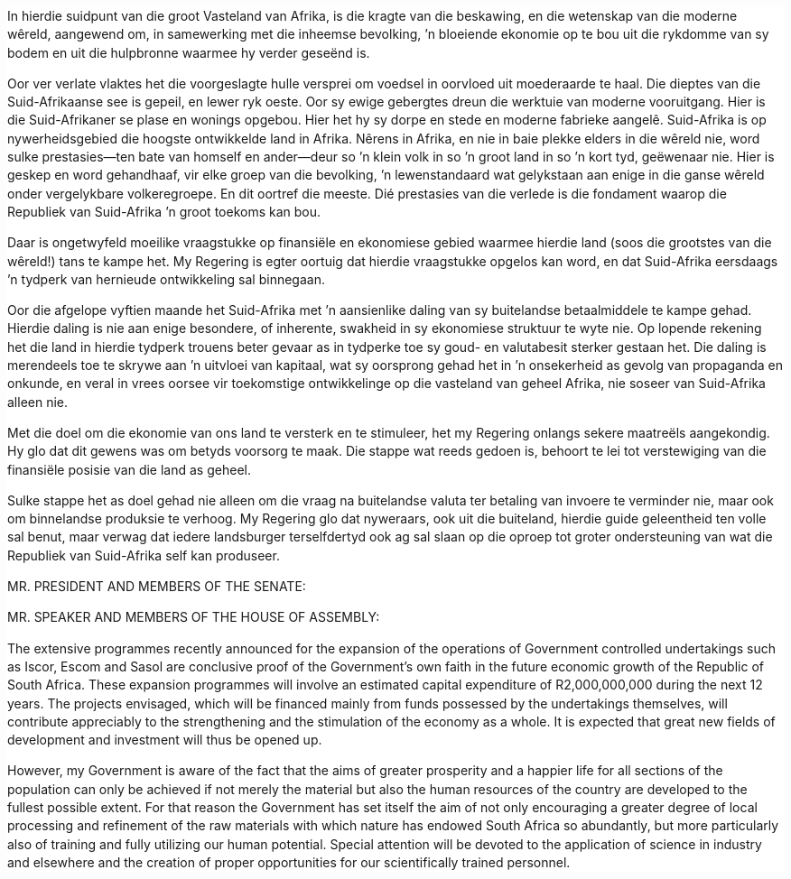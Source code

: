 <p>In hierdie suidpunt van die groot Vasteland van Afrika, is die kragte van die beskawing, en die wetenskap van die moderne w&#x00EA;reld, aangewend om, in samewerking met die inheemse bevolking, &#x2019;n bloeiende ekonomie op te bou uit die rykdomme van sy bodem en uit die hulpbronne waarmee hy verder gese&#x00EB;nd is.</p>

<p>Oor ver verlate vlaktes het die voorgeslagte hulle versprei om voedsel in oorvloed uit moederaarde te haal. Die dieptes van die Suid-Afrikaanse see is gepeil, en lewer ryk oeste. Oor sy ewige gebergtes dreun die werktuie van moderne vooruitgang. Hier is die Suid-Afrikaner se plase en wonings opgebou. Hier het hy sy dorpe en stede en moderne fabrieke aangel&#x00EA;. Suid-Afrika is op nywerheidsgebied die hoogste ontwikkelde land in Afrika. N&#x00EA;rens in Afrika, en nie in baie plekke elders in die w&#x00EA;reld nie, word sulke prestasies&#x2014;ten bate van homself en ander&#x2014;deur so &#x2019;n klein volk in so &#x2019;n groot land in so &#x2019;n kort tyd, ge&#x00EB;wenaar nie. Hier is geskep en word gehandhaaf, vir elke groep van die bevolking, &#x2019;n lewenstandaard wat gelykstaan aan enige in die ganse w&#x00EA;reld onder vergelykbare volkeregroepe. En dit oortref die meeste. Di&#x00E9; prestasies van die verlede is die fondament waarop die Republiek van Suid-Afrika &#x2019;n groot toekoms kan bou.</p>

<p>Daar is ongetwyfeld moeilike vraagstukke op finansi&#x00EB;le en ekonomiese gebied waarmee hierdie land (soos die grootstes van die w&#x00EA;reld!) tans te kampe het. My Regering is egter oortuig dat hierdie vraagstukke opgelos kan word, en dat Suid-Afrika eersdaags &#x2019;n tydperk van hernieude ontwikkeling sal binnegaan.</p>

<p>Oor die afgelope vyftien maande het Suid-Afrika met &#x2019;n aansienlike daling van sy buitelandse betaalmiddele te kampe gehad. Hierdie daling is nie aan enige besondere, of inherente, swakheid in sy ekonomiese struktuur te wyte nie. Op lopende rekening het die land in hierdie tydperk trouens beter gevaar as in tydperke toe sy goud- en valutabesit sterker gestaan het. Die daling is merendeels toe te skrywe aan &#x2019;n uitvloei van kapitaal, wat sy oorsprong gehad het in &#x2019;n onsekerheid as gevolg van propaganda en onkunde, en veral in vrees oorsee vir toekomstige ontwikkelinge op die vasteland van geheel Afrika, nie soseer van Suid-Afrika alleen nie.</p>

<p>Met die doel om die ekonomie van ons land te versterk en te stimuleer, het my Regering onlangs sekere maatre&#x00EB;ls aangekondig. Hy glo dat dit gewens was om betyds voorsorg te maak. Die stappe wat reeds gedoen is, behoort te lei tot verstewiging van die finansi&#x00EB;le posisie van die land as geheel.</p>

<p>Sulke stappe het as doel gehad nie alleen om die vraag na buitelandse valuta ter betaling van invoere te verminder nie, maar ook om binnelandse produksie te verhoog. My Regering glo dat nyweraars, ook uit die buiteland, hierdie guide geleentheid ten volle sal benut, maar verwag dat iedere landsburger terselfdertyd ook ag sal slaan op die oproep tot groter ondersteuning van wat die Republiek van Suid-Afrika self kan produseer.</p>

<p>MR. PRESIDENT AND MEMBERS OF THE SENATE:</p>

<p>MR. SPEAKER AND MEMBERS OF THE HOUSE OF ASSEMBLY:</p>

<p>The extensive programmes recently announced for the expansion of the operations of Government controlled undertakings such as Iscor, Escom and Sasol are conclusive proof of the Government&#x2019;s own faith in the future economic growth of the Republic of South Africa. These expansion programmes will involve an estimated capital expenditure of R2,000,000,000 during the next 12 years. The projects envisaged, which will be financed mainly from funds possessed by the undertakings themselves, will contribute appreciably to the strengthening and the stimulation of the economy as a whole. It is expected that great new fields of development and investment will thus be opened up.</p>

<p>However, my Government is aware of the fact that the aims of greater prosperity and a happier life for all sections of the population can only be achieved if not merely the material but also the human resources of the country are developed to the fullest possible extent. For that reason the Government has set itself the aim of not only encouraging a greater degree of local processing and refinement of the raw materials with which nature has endowed South Africa so abundantly, but more particularly also of training and fully utilizing our human potential. Special attention will be devoted to the application of science in industry and elsewhere and the creation of proper opportunities for our scientifically trained personnel.</p>
